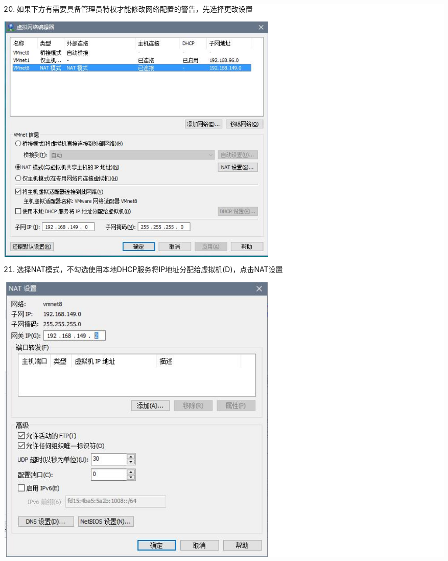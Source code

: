20. 如果下方有需要具备管理员特权才能修改网络配置的警告，先选择更改设置 

<img src="../images/centos/centos_27.jpg" width="60%" alt="还在路上，稍等..." align="center"/>

21. 选择NAT模式，不勾选使用本地DHCP服务将IP地址分配给虚拟机(D)，点击NAT设置 

<img src="../images/centos/centos_28.jpg" width="60%" alt="还在路上，稍等..." align="center"/>
